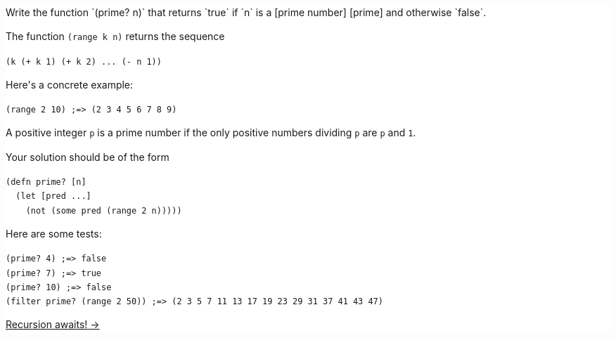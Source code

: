 <exercise>
Write the function `(prime? n)` that returns `true` if `n` is a
[prime number] [prime] and otherwise `false`.

[prime]: http://en.wikipedia.org/wiki/Prime_number

The function `(range k n)` returns the sequence

~~~{.clojure}
(k (+ k 1) (+ k 2) ... (- n 1))
~~~

Here's a concrete example:

~~~{.clojure}
(range 2 10) ;=> (2 3 4 5 6 7 8 9)
~~~

A positive integer `p` is a prime number if the only positive numbers dividing
`p` are `p` and `1`.

Your solution should be of the form

~~~{.clojure}
(defn prime? [n]
  (let [pred ...]
    (not (some pred (range 2 n)))))
~~~

Here are some tests:

~~~{.clojure}
(prime? 4) ;=> false
(prime? 7) ;=> true
(prime? 10) ;=> false
(filter prime? (range 2 50)) ;=> (2 3 5 7 11 13 17 19 23 29 31 37 41 43 47)
~~~
</exercise>

[Recursion awaits! →](recursion.html)


[isWhitespace]: http://svn.apache.org/viewvc/commons/proper/lang/trunk/src/main/java/org/apache/commons/lang3/StringUtils.java?view=markup